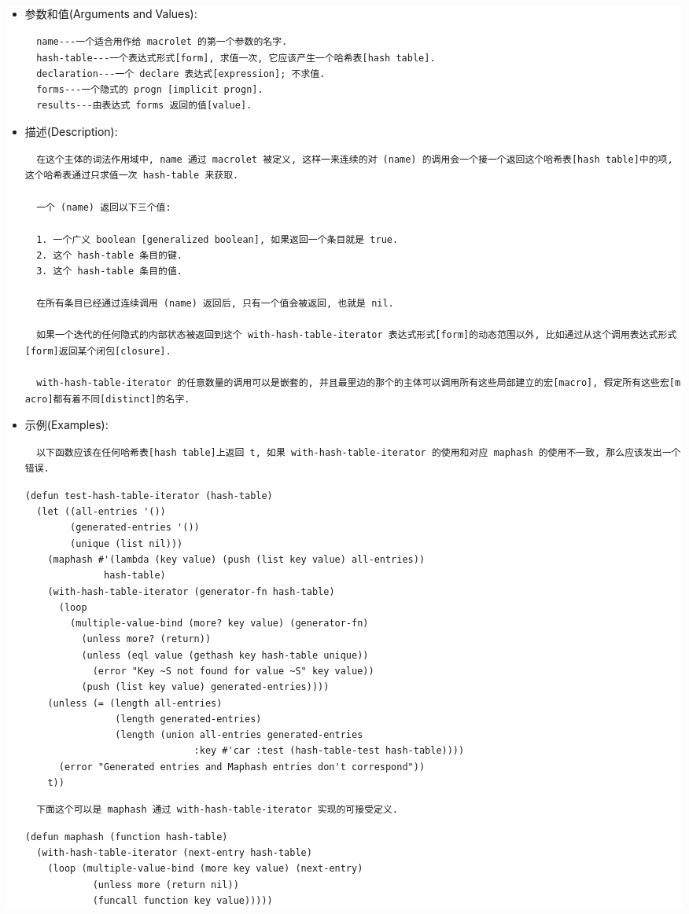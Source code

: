 * 参数和值(Arguments and Values):

        name---一个适合用作给 macrolet 的第一个参数的名字.
        hash-table---一个表达式形式[form], 求值一次, 它应该产生一个哈希表[hash table].
        declaration---一个 declare 表达式[expression]; 不求值.
        forms---一个隐式的 progn [implicit progn].
        results---由表达式 forms 返回的值[value].

* 描述(Description):

        在这个主体的词法作用域中, name 通过 macrolet 被定义, 这样一来连续的对 (name) 的调用会一个接一个返回这个哈希表[hash table]中的项, 这个哈希表通过只求值一次 hash-table 来获取.

        一个 (name) 返回以下三个值:

        1. 一个广义 boolean [generalized boolean], 如果返回一个条目就是 true.
        2. 这个 hash-table 条目的键.
        3. 这个 hash-table 条目的值.

        在所有条目已经通过连续调用 (name) 返回后, 只有一个值会被返回, 也就是 nil.

        如果一个迭代的任何隐式的内部状态被返回到这个 with-hash-table-iterator 表达式形式[form]的动态范围以外, 比如通过从这个调用表达式形式[form]返回某个闭包[closure].

        with-hash-table-iterator 的任意数量的调用可以是嵌套的, 并且最里边的那个的主体可以调用所有这些局部建立的宏[macro], 假定所有这些宏[macro]都有着不同[distinct]的名字.

* 示例(Examples):

        以下函数应该在任何哈希表[hash table]上返回 t, 如果 with-hash-table-iterator 的使用和对应 maphash 的使用不一致, 那么应该发出一个错误.

    ```LISP
    (defun test-hash-table-iterator (hash-table)
      (let ((all-entries '())
            (generated-entries '())
            (unique (list nil)))
        (maphash #'(lambda (key value) (push (list key value) all-entries))
                  hash-table)
        (with-hash-table-iterator (generator-fn hash-table)
          (loop     
            (multiple-value-bind (more? key value) (generator-fn)
              (unless more? (return))
              (unless (eql value (gethash key hash-table unique))
                (error "Key ~S not found for value ~S" key value))
              (push (list key value) generated-entries))))
        (unless (= (length all-entries)
                    (length generated-entries)
                    (length (union all-entries generated-entries
                                  :key #'car :test (hash-table-test hash-table))))
          (error "Generated entries and Maphash entries don't correspond"))
        t))
    ```

        下面这个可以是 maphash 通过 with-hash-table-iterator 实现的可接受定义.

    ```LISP
    (defun maphash (function hash-table)
      (with-hash-table-iterator (next-entry hash-table)
        (loop (multiple-value-bind (more key value) (next-entry)
                (unless more (return nil))
                (funcall function key value)))))
    ```
